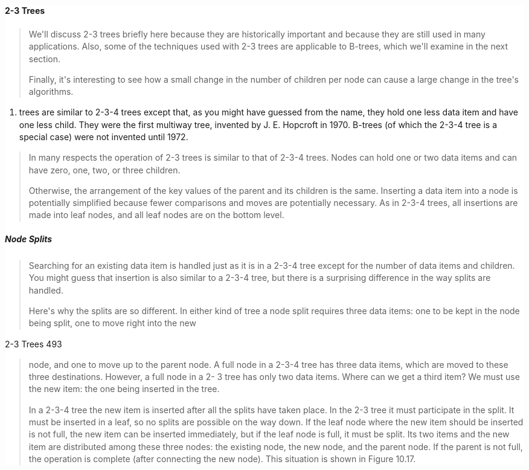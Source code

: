 #### 2-3 Trees

> We'll discuss 2-3 trees briefly here because they are historically
> important and because they are still used in many applications. Also,
> some of the techniques used with 2-3 trees are applicable to B-trees,
> which we'll examine in the next section.
>
> Finally, it's interesting to see how a small change in the number of
> children per node can cause a large change in the tree's algorithms.

1.  trees are similar to 2-3-4 trees except that, as you might have
    guessed from the name, they hold one less data item and have one
    less child. They were the first multiway tree, invented by J. E.
    Hopcroft in 1970. B-trees (of which the 2-3-4 tree is a special
    case) were not invented until 1972.

> In many respects the operation of 2-3 trees is similar to that of
> 2-3-4 trees. Nodes can hold one or two data items and can have zero,
> one, two, or three children.
>
> Otherwise, the arrangement of the key values of the parent and its
> children is the same. Inserting a data item into a node is potentially
> simplified because fewer comparisons and moves are potentially
> necessary. As in 2-3-4 trees, all insertions are made into leaf nodes,
> and all leaf nodes are on the bottom level.

##### Node Splits

> Searching for an existing data item is handled just as it is in a
> 2-3-4 tree except for the number of data items and children. You might
> guess that insertion is also similar to a 2-3-4 tree, but there is a
> surprising difference in the way splits are handled.
>
> Here's why the splits are so different. In either kind of tree a node
> split requires three data items: one to be kept in the node being
> split, one to move right into the new

2-3 Trees 493

> node, and one to move up to the parent node. A full node in a 2-3-4
> tree has three data items, which are moved to these three
> destinations. However, a full node in a 2- 3 tree has only two data
> items. Where can we get a third item? We must use the new item: the
> one being inserted in the tree.
>
> In a 2-3-4 tree the new item is inserted after all the splits have
> taken place. In the 2-3 tree it must participate in the split. It must
> be inserted in a leaf, so no splits are possible on the way down. If
> the leaf node where the new item should be inserted is not full, the
> new item can be inserted immediately, but if the leaf node is full, it
> must be split. Its two items and the new item are distributed among
> these three nodes: the existing node, the new node, and the parent
> node. If the parent is not full, the operation is complete (after
> connecting the new node). This situation is shown in Figure 10.17.
